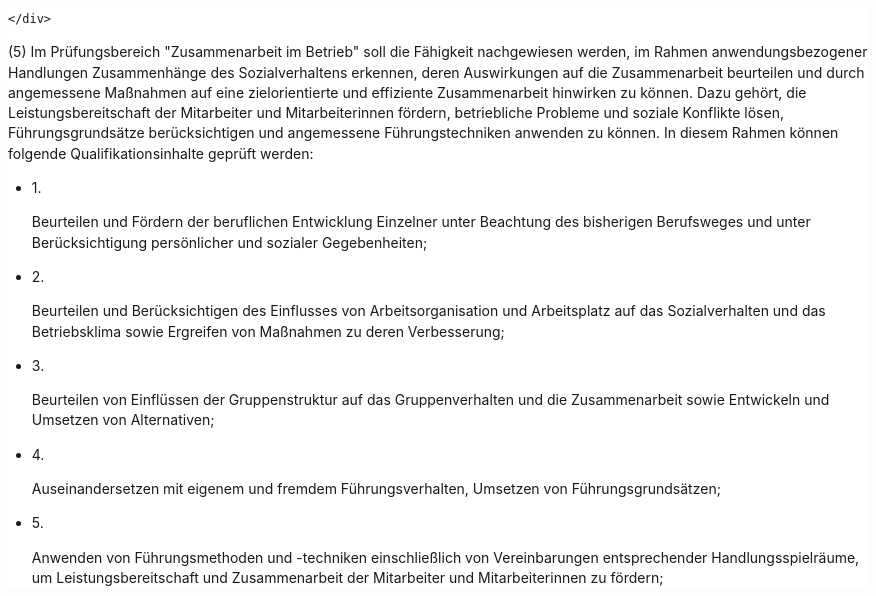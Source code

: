     </div>

</div>

<div class="jurAbsatz">

(5) Im Prüfungsbereich "Zusammenarbeit im Betrieb" soll die Fähigkeit
nachgewiesen werden, im Rahmen anwendungsbezogener Handlungen
Zusammenhänge des Sozialverhaltens erkennen, deren Auswirkungen auf die
Zusammenarbeit beurteilen und durch angemessene Maßnahmen auf eine
zielorientierte und effiziente Zusammenarbeit hinwirken zu können. Dazu
gehört, die Leistungsbereitschaft der Mitarbeiter und Mitarbeiterinnen
fördern, betriebliche Probleme und soziale Konflikte lösen,
Führungsgrundsätze berücksichtigen und angemessene Führungstechniken
anwenden zu können. In diesem Rahmen können folgende
Qualifikationsinhalte geprüft werden:

  - 1\.
    
    <div style="">
    
    Beurteilen und Fördern der beruflichen Entwicklung Einzelner unter
    Beachtung des bisherigen Berufsweges und unter Berücksichtigung
    persönlicher und sozialer Gegebenheiten;
    
    </div>

  - 2\.
    
    <div style="">
    
    Beurteilen und Berücksichtigen des Einflusses von
    Arbeitsorganisation und Arbeitsplatz auf das Sozialverhalten und das
    Betriebsklima sowie Ergreifen von Maßnahmen zu deren Verbesserung;
    
    </div>

  - 3\.
    
    <div style="">
    
    Beurteilen von Einflüssen der Gruppenstruktur auf das
    Gruppenverhalten und die Zusammenarbeit sowie Entwickeln und
    Umsetzen von Alternativen;
    
    </div>

  - 4\.
    
    <div style="">
    
    Auseinandersetzen mit eigenem und fremdem Führungsverhalten,
    Umsetzen von Führungsgrundsätzen;
    
    </div>

  - 5\.
    
    <div style="">
    
    Anwenden von Führungsmethoden und -techniken einschließlich von
    Vereinbarungen entsprechender Handlungsspielräume, um
    Leistungsbereitschaft und Zusammenarbeit der Mitarbeiter und
    Mitarbeiterinnen zu fördern;
    